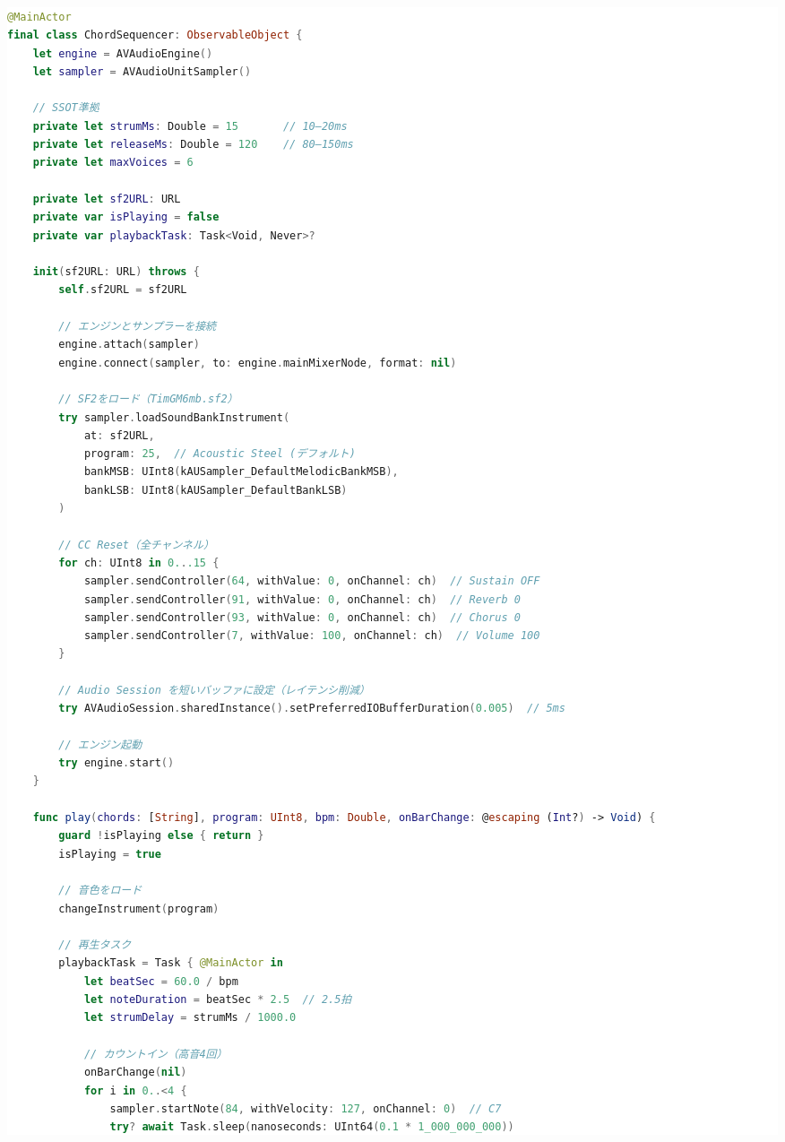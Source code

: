 ```swift
@MainActor
final class ChordSequencer: ObservableObject {
    let engine = AVAudioEngine()
    let sampler = AVAudioUnitSampler()
    
    // SSOT準拠
    private let strumMs: Double = 15       // 10–20ms
    private let releaseMs: Double = 120    // 80–150ms
    private let maxVoices = 6
    
    private let sf2URL: URL
    private var isPlaying = false
    private var playbackTask: Task<Void, Never>?
    
    init(sf2URL: URL) throws {
        self.sf2URL = sf2URL
        
        // エンジンとサンプラーを接続
        engine.attach(sampler)
        engine.connect(sampler, to: engine.mainMixerNode, format: nil)
        
        // SF2をロード（TimGM6mb.sf2）
        try sampler.loadSoundBankInstrument(
            at: sf2URL,
            program: 25,  // Acoustic Steel (デフォルト)
            bankMSB: UInt8(kAUSampler_DefaultMelodicBankMSB),
            bankLSB: UInt8(kAUSampler_DefaultBankLSB)
        )
        
        // CC Reset（全チャンネル）
        for ch: UInt8 in 0...15 {
            sampler.sendController(64, withValue: 0, onChannel: ch)  // Sustain OFF
            sampler.sendController(91, withValue: 0, onChannel: ch)  // Reverb 0
            sampler.sendController(93, withValue: 0, onChannel: ch)  // Chorus 0
            sampler.sendController(7, withValue: 100, onChannel: ch)  // Volume 100
        }
        
        // Audio Session を短いバッファに設定（レイテンシ削減）
        try AVAudioSession.sharedInstance().setPreferredIOBufferDuration(0.005)  // 5ms
        
        // エンジン起動
        try engine.start()
    }
    
    func play(chords: [String], program: UInt8, bpm: Double, onBarChange: @escaping (Int?) -> Void) {
        guard !isPlaying else { return }
        isPlaying = true
        
        // 音色をロード
        changeInstrument(program)
        
        // 再生タスク
        playbackTask = Task { @MainActor in
            let beatSec = 60.0 / bpm
            let noteDuration = beatSec * 2.5  // 2.5拍
            let strumDelay = strumMs / 1000.0
            
            // カウントイン（高音4回）
            onBarChange(nil)
            for i in 0..<4 {
                sampler.startNote(84, withVelocity: 127, onChannel: 0)  // C7
                try? await Task.sleep(nanoseconds: UInt64(0.1 * 1_000_000_000))
```